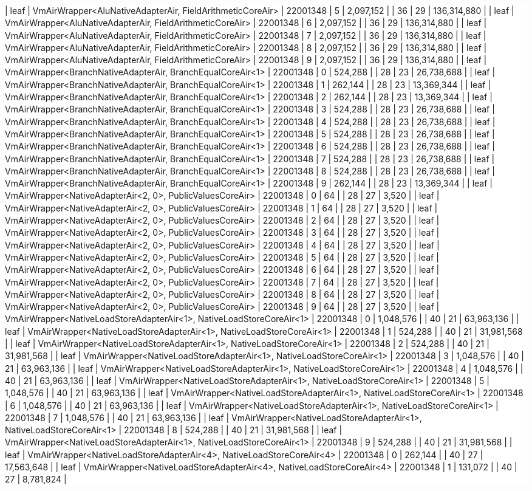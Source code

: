 | leaf | VmAirWrapper<AluNativeAdapterAir, FieldArithmeticCoreAir> | 22001348 | 5 | 2,097,152 |  | 36 | 29 | 136,314,880 | 
| leaf | VmAirWrapper<AluNativeAdapterAir, FieldArithmeticCoreAir> | 22001348 | 6 | 2,097,152 |  | 36 | 29 | 136,314,880 | 
| leaf | VmAirWrapper<AluNativeAdapterAir, FieldArithmeticCoreAir> | 22001348 | 7 | 2,097,152 |  | 36 | 29 | 136,314,880 | 
| leaf | VmAirWrapper<AluNativeAdapterAir, FieldArithmeticCoreAir> | 22001348 | 8 | 2,097,152 |  | 36 | 29 | 136,314,880 | 
| leaf | VmAirWrapper<AluNativeAdapterAir, FieldArithmeticCoreAir> | 22001348 | 9 | 2,097,152 |  | 36 | 29 | 136,314,880 | 
| leaf | VmAirWrapper<BranchNativeAdapterAir, BranchEqualCoreAir<1> | 22001348 | 0 | 524,288 |  | 28 | 23 | 26,738,688 | 
| leaf | VmAirWrapper<BranchNativeAdapterAir, BranchEqualCoreAir<1> | 22001348 | 1 | 262,144 |  | 28 | 23 | 13,369,344 | 
| leaf | VmAirWrapper<BranchNativeAdapterAir, BranchEqualCoreAir<1> | 22001348 | 2 | 262,144 |  | 28 | 23 | 13,369,344 | 
| leaf | VmAirWrapper<BranchNativeAdapterAir, BranchEqualCoreAir<1> | 22001348 | 3 | 524,288 |  | 28 | 23 | 26,738,688 | 
| leaf | VmAirWrapper<BranchNativeAdapterAir, BranchEqualCoreAir<1> | 22001348 | 4 | 524,288 |  | 28 | 23 | 26,738,688 | 
| leaf | VmAirWrapper<BranchNativeAdapterAir, BranchEqualCoreAir<1> | 22001348 | 5 | 524,288 |  | 28 | 23 | 26,738,688 | 
| leaf | VmAirWrapper<BranchNativeAdapterAir, BranchEqualCoreAir<1> | 22001348 | 6 | 524,288 |  | 28 | 23 | 26,738,688 | 
| leaf | VmAirWrapper<BranchNativeAdapterAir, BranchEqualCoreAir<1> | 22001348 | 7 | 524,288 |  | 28 | 23 | 26,738,688 | 
| leaf | VmAirWrapper<BranchNativeAdapterAir, BranchEqualCoreAir<1> | 22001348 | 8 | 524,288 |  | 28 | 23 | 26,738,688 | 
| leaf | VmAirWrapper<BranchNativeAdapterAir, BranchEqualCoreAir<1> | 22001348 | 9 | 262,144 |  | 28 | 23 | 13,369,344 | 
| leaf | VmAirWrapper<NativeAdapterAir<2, 0>, PublicValuesCoreAir> | 22001348 | 0 | 64 |  | 28 | 27 | 3,520 | 
| leaf | VmAirWrapper<NativeAdapterAir<2, 0>, PublicValuesCoreAir> | 22001348 | 1 | 64 |  | 28 | 27 | 3,520 | 
| leaf | VmAirWrapper<NativeAdapterAir<2, 0>, PublicValuesCoreAir> | 22001348 | 2 | 64 |  | 28 | 27 | 3,520 | 
| leaf | VmAirWrapper<NativeAdapterAir<2, 0>, PublicValuesCoreAir> | 22001348 | 3 | 64 |  | 28 | 27 | 3,520 | 
| leaf | VmAirWrapper<NativeAdapterAir<2, 0>, PublicValuesCoreAir> | 22001348 | 4 | 64 |  | 28 | 27 | 3,520 | 
| leaf | VmAirWrapper<NativeAdapterAir<2, 0>, PublicValuesCoreAir> | 22001348 | 5 | 64 |  | 28 | 27 | 3,520 | 
| leaf | VmAirWrapper<NativeAdapterAir<2, 0>, PublicValuesCoreAir> | 22001348 | 6 | 64 |  | 28 | 27 | 3,520 | 
| leaf | VmAirWrapper<NativeAdapterAir<2, 0>, PublicValuesCoreAir> | 22001348 | 7 | 64 |  | 28 | 27 | 3,520 | 
| leaf | VmAirWrapper<NativeAdapterAir<2, 0>, PublicValuesCoreAir> | 22001348 | 8 | 64 |  | 28 | 27 | 3,520 | 
| leaf | VmAirWrapper<NativeAdapterAir<2, 0>, PublicValuesCoreAir> | 22001348 | 9 | 64 |  | 28 | 27 | 3,520 | 
| leaf | VmAirWrapper<NativeLoadStoreAdapterAir<1>, NativeLoadStoreCoreAir<1> | 22001348 | 0 | 1,048,576 |  | 40 | 21 | 63,963,136 | 
| leaf | VmAirWrapper<NativeLoadStoreAdapterAir<1>, NativeLoadStoreCoreAir<1> | 22001348 | 1 | 524,288 |  | 40 | 21 | 31,981,568 | 
| leaf | VmAirWrapper<NativeLoadStoreAdapterAir<1>, NativeLoadStoreCoreAir<1> | 22001348 | 2 | 524,288 |  | 40 | 21 | 31,981,568 | 
| leaf | VmAirWrapper<NativeLoadStoreAdapterAir<1>, NativeLoadStoreCoreAir<1> | 22001348 | 3 | 1,048,576 |  | 40 | 21 | 63,963,136 | 
| leaf | VmAirWrapper<NativeLoadStoreAdapterAir<1>, NativeLoadStoreCoreAir<1> | 22001348 | 4 | 1,048,576 |  | 40 | 21 | 63,963,136 | 
| leaf | VmAirWrapper<NativeLoadStoreAdapterAir<1>, NativeLoadStoreCoreAir<1> | 22001348 | 5 | 1,048,576 |  | 40 | 21 | 63,963,136 | 
| leaf | VmAirWrapper<NativeLoadStoreAdapterAir<1>, NativeLoadStoreCoreAir<1> | 22001348 | 6 | 1,048,576 |  | 40 | 21 | 63,963,136 | 
| leaf | VmAirWrapper<NativeLoadStoreAdapterAir<1>, NativeLoadStoreCoreAir<1> | 22001348 | 7 | 1,048,576 |  | 40 | 21 | 63,963,136 | 
| leaf | VmAirWrapper<NativeLoadStoreAdapterAir<1>, NativeLoadStoreCoreAir<1> | 22001348 | 8 | 524,288 |  | 40 | 21 | 31,981,568 | 
| leaf | VmAirWrapper<NativeLoadStoreAdapterAir<1>, NativeLoadStoreCoreAir<1> | 22001348 | 9 | 524,288 |  | 40 | 21 | 31,981,568 | 
| leaf | VmAirWrapper<NativeLoadStoreAdapterAir<4>, NativeLoadStoreCoreAir<4> | 22001348 | 0 | 262,144 |  | 40 | 27 | 17,563,648 | 
| leaf | VmAirWrapper<NativeLoadStoreAdapterAir<4>, NativeLoadStoreCoreAir<4> | 22001348 | 1 | 131,072 |  | 40 | 27 | 8,781,824 | 